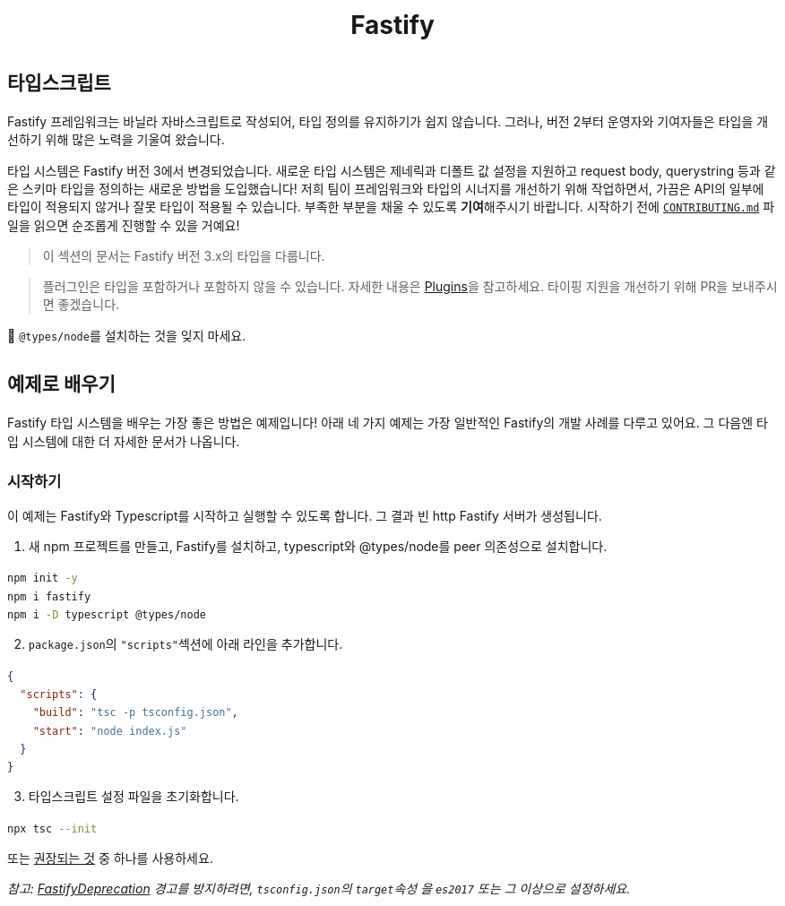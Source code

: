 <h1 align="center">Fastify</h1>

## 타입스크립트

Fastify 프레임워크는 바닐라 자바스크립트로 작성되어, 타입 정의를 유지하기가 쉽지 않습니다. 그러나, 버전 2부터 운영자와 기여자들은 타입을 개선하기 위해 많은 노력을 기울여 왔습니다.

타입 시스템은 Fastify 버전 3에서 변경되었습니다. 새로운 타입 시스템은 제네릭과 디폴트 값 설정을 지원하고 request body, querystring 등과 같은 스키마 타입을 정의하는 새로운 방법을 도입했습니다! 저희 팀이 프레임워크와 타입의 시너지를 개선하기 위해 작업하면서, 가끔은 API의 일부에 타입이 적용되지 않거나 잘못 타입이 적용될 수 있습니다. 부족한 부분을 채울 수 있도록 **기여**해주시기 바랍니다. 시작하기 전에 [`CONTRIBUTING.md`](https://github.com/fastify/fastify/blob/main/CONTRIBUTING.md) 파일을 읽으면 순조롭게 진행할 수 있을 거예요!

> 이 섹션의 문서는 Fastify 버전 3.x의 타입을 다룹니다.

> 플러그인은 타입을 포함하거나 포함하지 않을 수 있습니다. 자세한 내용은 [Plugins](#plugins)을 참고하세요. 타이핑 지원을 개선하기 위해 PR을 보내주시면 좋겠습니다.

🚨 `@types/node`를 설치하는 것을 잊지 마세요.

## 예제로 배우기

Fastify 타입 시스템을 배우는 가장 좋은 방법은 예제입니다! 아래 네 가지 예제는 가장 일반적인 Fastify의 개발 사례를 다루고 있어요. 그 다음엔 타입 시스템에 대한 더 자세한 문서가 나옵니다.

### 시작하기

이 예제는 Fastify와 Typescript를 시작하고 실행할 수 있도록 합니다. 그 결과 빈 http Fastify 서버가 생성됩니다.

1. 새 npm 프로젝트를 만들고, Fastify를 설치하고, typescript와 @types/node를 peer 의존성으로 설치합니다.

```bash
npm init -y
npm i fastify
npm i -D typescript @types/node
```

2. `package.json`의 `"scripts"`섹션에 아래 라인을 추가합니다.

```json
{
  "scripts": {
    "build": "tsc -p tsconfig.json",
    "start": "node index.js"
  }
}
```

3. 타입스크립트 설정 파일을 초기화합니다.

```bash
npx tsc --init
```

또는 [권장되는 것](https://github.com/tsconfig/bases#node-14-tsconfigjson) 중 하나를 사용하세요.

_참고: [FastifyDeprecation](https://github.com/fastify/fastify/issues/3284) 경고를 방지하려면, `tsconfig.json`의 `target`속성 을 `es2017` 또는 그 이상으로 설정하세요._
